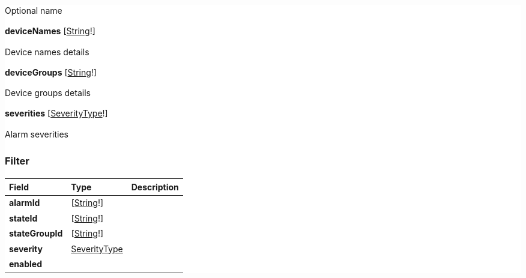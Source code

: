 Optional name

</td>
</tr>
<tr>
<td colspan="2" valign="top"><strong>deviceNames</strong></td>
<td valign="top">[<a href="#string">String</a>!]</td>
<td>

Device names details

</td>
</tr>
<tr>
<td colspan="2" valign="top"><strong>deviceGroups</strong></td>
<td valign="top">[<a href="#string">String</a>!]</td>
<td>

Device groups details

</td>
</tr>
<tr>
<td colspan="2" valign="top"><strong>severities</strong></td>
<td valign="top">[<a href="#severitytype">SeverityType</a>!]</td>
<td>

Alarm severities

</td>
</tr>
</tbody>
</table>

### Filter

<table>
<thead>
<tr>
<th colspan="2" align="left">Field</th>
<th align="left">Type</th>
<th align="left">Description</th>
</tr>
</thead>
<tbody>
<tr>
<td colspan="2" valign="top"><strong>alarmId</strong></td>
<td valign="top">[<a href="#string">String</a>!]</td>
<td></td>
</tr>
<tr>
<td colspan="2" valign="top"><strong>stateId</strong></td>
<td valign="top">[<a href="#string">String</a>!]</td>
<td></td>
</tr>
<tr>
<td colspan="2" valign="top"><strong>stateGroupId</strong></td>
<td valign="top">[<a href="#string">String</a>!]</td>
<td></td>
</tr>
<tr>
<td colspan="2" valign="top"><strong>severity</strong></td>
<td valign="top"><a href="#severitytype">SeverityType</a></td>
<td></td>
</tr>
<tr>
<td colspan="2" valign="top"><strong>enabled</strong></td>